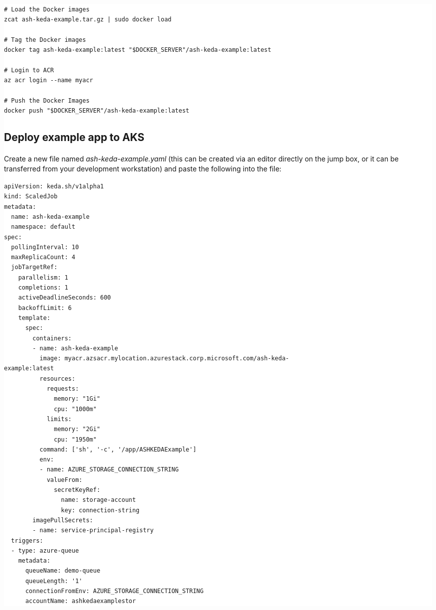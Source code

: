 ```
# Load the Docker images
zcat ash-keda-example.tar.gz | sudo docker load

# Tag the Docker images
docker tag ash-keda-example:latest "$DOCKER_SERVER"/ash-keda-example:latest

# Login to ACR
az acr login --name myacr

# Push the Docker Images
docker push "$DOCKER_SERVER"/ash-keda-example:latest
```

## Deploy example app to AKS

Create a new file named *ash-keda-example.yaml* (this can be created via an
editor directly on the jump box, or it can be transferred from your development
workstation) and paste the following into the file:

```
apiVersion: keda.sh/v1alpha1
kind: ScaledJob
metadata:
  name: ash-keda-example
  namespace: default
spec:
  pollingInterval: 10
  maxReplicaCount: 4
  jobTargetRef:
    parallelism: 1
    completions: 1
    activeDeadlineSeconds: 600
    backoffLimit: 6
    template:
      spec:
        containers:
        - name: ash-keda-example
          image: myacr.azsacr.mylocation.azurestack.corp.microsoft.com/ash-keda-
example:latest
          resources:
            requests:
              memory: "1Gi"
              cpu: "1000m"
            limits:
              memory: "2Gi"
              cpu: "1950m"
          command: ['sh', '-c', '/app/ASHKEDAExample']
          env:
          - name: AZURE_STORAGE_CONNECTION_STRING
            valueFrom:
              secretKeyRef:
                name: storage-account
                key: connection-string
        imagePullSecrets:
        - name: service-principal-registry
  triggers:
  - type: azure-queue
    metadata:
      queueName: demo-queue
      queueLength: '1'
      connectionFromEnv: AZURE_STORAGE_CONNECTION_STRING
      accountName: ashkedaexamplestor
```
